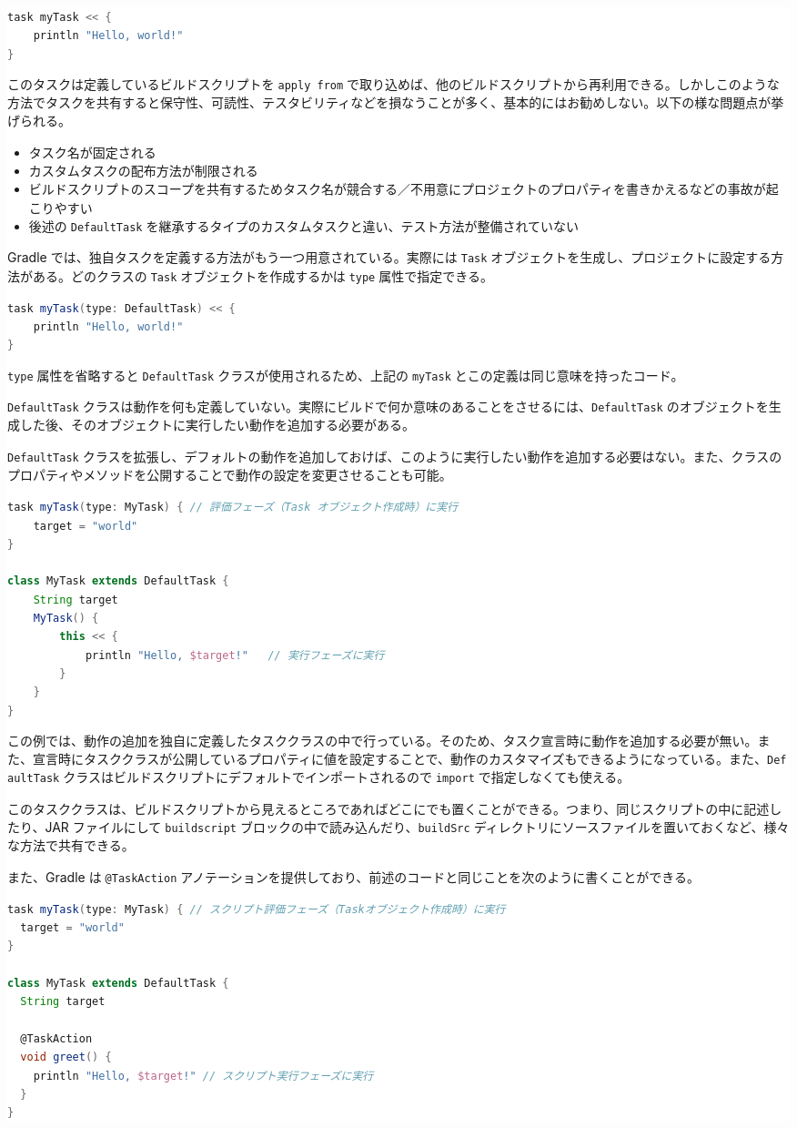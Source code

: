 ```gradle
task myTask << {
    println "Hello, world!"
}
```

このタスクは定義しているビルドスクリプトを `apply from` で取り込めば、他のビルドスクリプトから再利用できる。しかしこのような方法でタスクを共有すると保守性、可読性、テスタビリティなどを損なうことが多く、基本的にはお勧めしない。以下の様な問題点が挙げられる。

* タスク名が固定される
* カスタムタスクの配布方法が制限される
* ビルドスクリプトのスコープを共有するためタスク名が競合する／不用意にプロジェクトのプロパティを書きかえるなどの事故が起こりやすい
* 後述の `DefaultTask` を継承するタイプのカスタムタスクと違い、テスト方法が整備されていない

Gradle では、独自タスクを定義する方法がもう一つ用意されている。実際には `Task` オブジェクトを生成し、プロジェクトに設定する方法がある。どのクラスの `Task` オブジェクトを作成するかは `type` 属性で指定できる。

```gradle
task myTask(type: DefaultTask) << {
    println "Hello, world!"
}
```

`type` 属性を省略すると `DefaultTask` クラスが使用されるため、上記の `myTask` とこの定義は同じ意味を持ったコード。

`DefaultTask` クラスは動作を何も定義していない。実際にビルドで何か意味のあることをさせるには、`DefaultTask` のオブジェクトを生成した後、そのオブジェクトに実行したい動作を追加する必要がある。

`DefaultTask` クラスを拡張し、デフォルトの動作を追加しておけば、このように実行したい動作を追加する必要はない。また、クラスのプロパティやメソッドを公開することで動作の設定を変更させることも可能。

```gradle
task myTask(type: MyTask) { // 評価フェーズ（Task オブジェクト作成時）に実行
    target = "world"
}

class MyTask extends DefaultTask {
    String target
    MyTask() {
        this << {
            println "Hello, $target!"   // 実行フェーズに実行
        }
    }
}
```

この例では、動作の追加を独自に定義したタスククラスの中で行っている。そのため、タスク宣言時に動作を追加する必要が無い。また、宣言時にタスククラスが公開しているプロパティに値を設定することで、動作のカスタマイズもできるようになっている。また、`DefaultTask` クラスはビルドスクリプトにデフォルトでインポートされるので `import` で指定しなくても使える。

このタスククラスは、ビルドスクリプトから見えるところであればどこにでも置くことができる。つまり、同じスクリプトの中に記述したり、JAR ファイルにして `buildscript` ブロックの中で読み込んだり、`buildSrc` ディレクトリにソースファイルを置いておくなど、様々な方法で共有できる。

また、Gradle は `@TaskAction` アノテーションを提供しており、前述のコードと同じことを次のように書くことができる。

```gradle
task myTask(type: MyTask) { // スクリプト評価フェーズ（Taskオブジェクト作成時）に実行
  target = "world"
}

class MyTask extends DefaultTask {
  String target

  @TaskAction
  void greet() {
    println "Hello, $target!" // スクリプト実行フェーズに実行
  }
}
```

